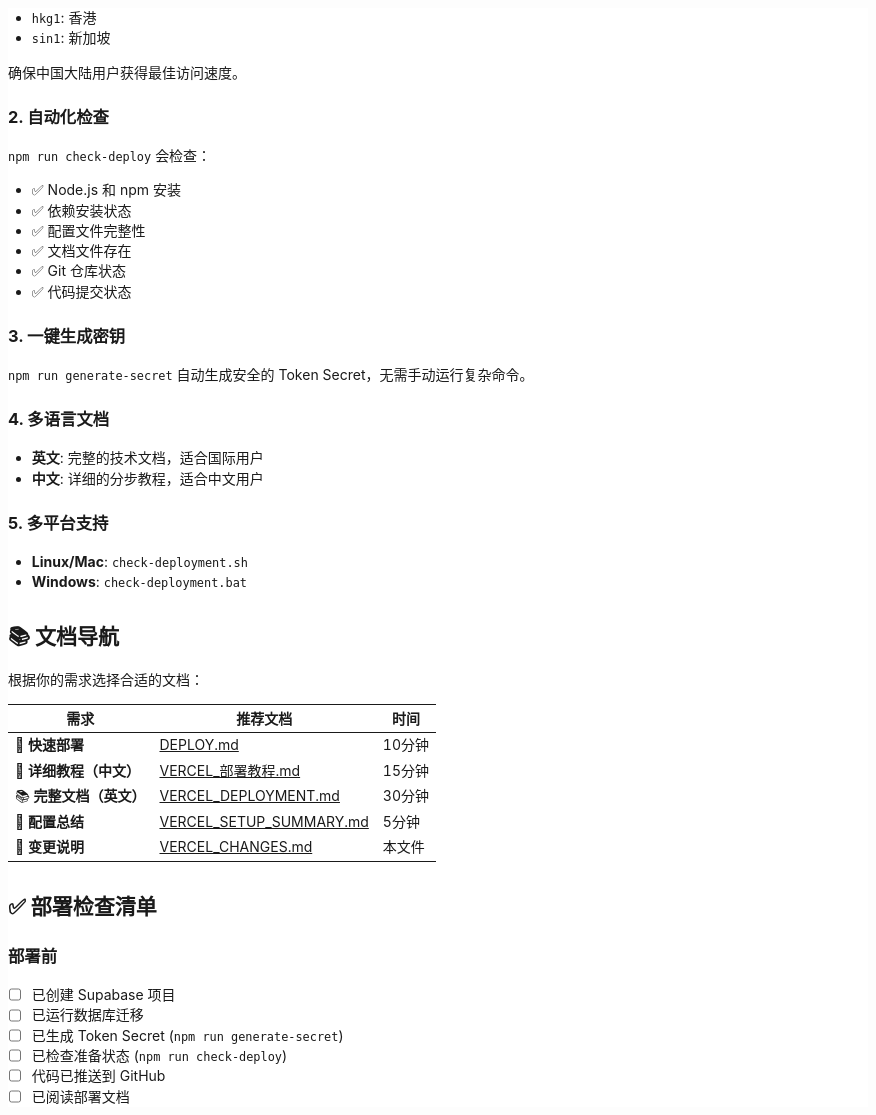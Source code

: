 - `hkg1`: 香港
- `sin1`: 新加坡

确保中国大陆用户获得最佳访问速度。

### 2. 自动化检查

`npm run check-deploy` 会检查：
- ✅ Node.js 和 npm 安装
- ✅ 依赖安装状态
- ✅ 配置文件完整性
- ✅ 文档文件存在
- ✅ Git 仓库状态
- ✅ 代码提交状态

### 3. 一键生成密钥

`npm run generate-secret` 自动生成安全的 Token Secret，无需手动运行复杂命令。

### 4. 多语言文档

- **英文**: 完整的技术文档，适合国际用户
- **中文**: 详细的分步教程，适合中文用户

### 5. 多平台支持

- **Linux/Mac**: `check-deployment.sh`
- **Windows**: `check-deployment.bat`

## 📚 文档导航

根据你的需求选择合适的文档：

| 需求 | 推荐文档 | 时间 |
|------|----------|------|
| 🚀 **快速部署** | [DEPLOY.md](./DEPLOY.md) | 10分钟 |
| 📖 **详细教程（中文）** | [VERCEL_部署教程.md](./docs/VERCEL_部署教程.md) | 15分钟 |
| 📚 **完整文档（英文）** | [VERCEL_DEPLOYMENT.md](./docs/VERCEL_DEPLOYMENT.md) | 30分钟 |
| 🔧 **配置总结** | [VERCEL_SETUP_SUMMARY.md](./VERCEL_SETUP_SUMMARY.md) | 5分钟 |
| 📝 **变更说明** | [VERCEL_CHANGES.md](./VERCEL_CHANGES.md) | 本文件 |

## ✅ 部署检查清单

### 部署前

- [ ] 已创建 Supabase 项目
- [ ] 已运行数据库迁移
- [ ] 已生成 Token Secret (`npm run generate-secret`)
- [ ] 已检查准备状态 (`npm run check-deploy`)
- [ ] 代码已推送到 GitHub
- [ ] 已阅读部署文档

